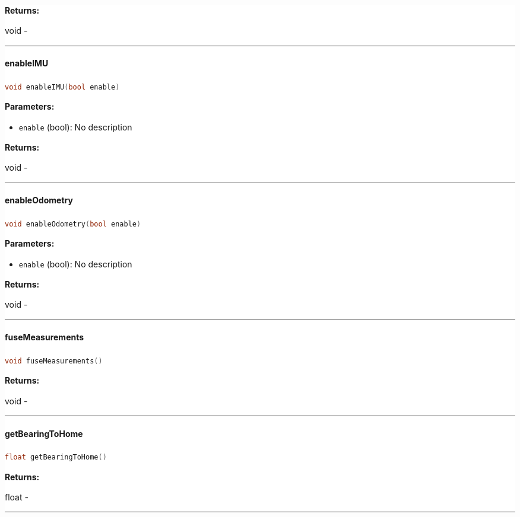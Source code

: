 **Returns:**

void - 

---

#### enableIMU

```cpp
void enableIMU(bool enable)
```

**Parameters:**

- `enable` (bool): No description

**Returns:**

void - 

---

#### enableOdometry

```cpp
void enableOdometry(bool enable)
```

**Parameters:**

- `enable` (bool): No description

**Returns:**

void - 

---

#### fuseMeasurements

```cpp
void fuseMeasurements()
```

**Returns:**

void - 

---

#### getBearingToHome

```cpp
float getBearingToHome()
```

**Returns:**

float - 

---
